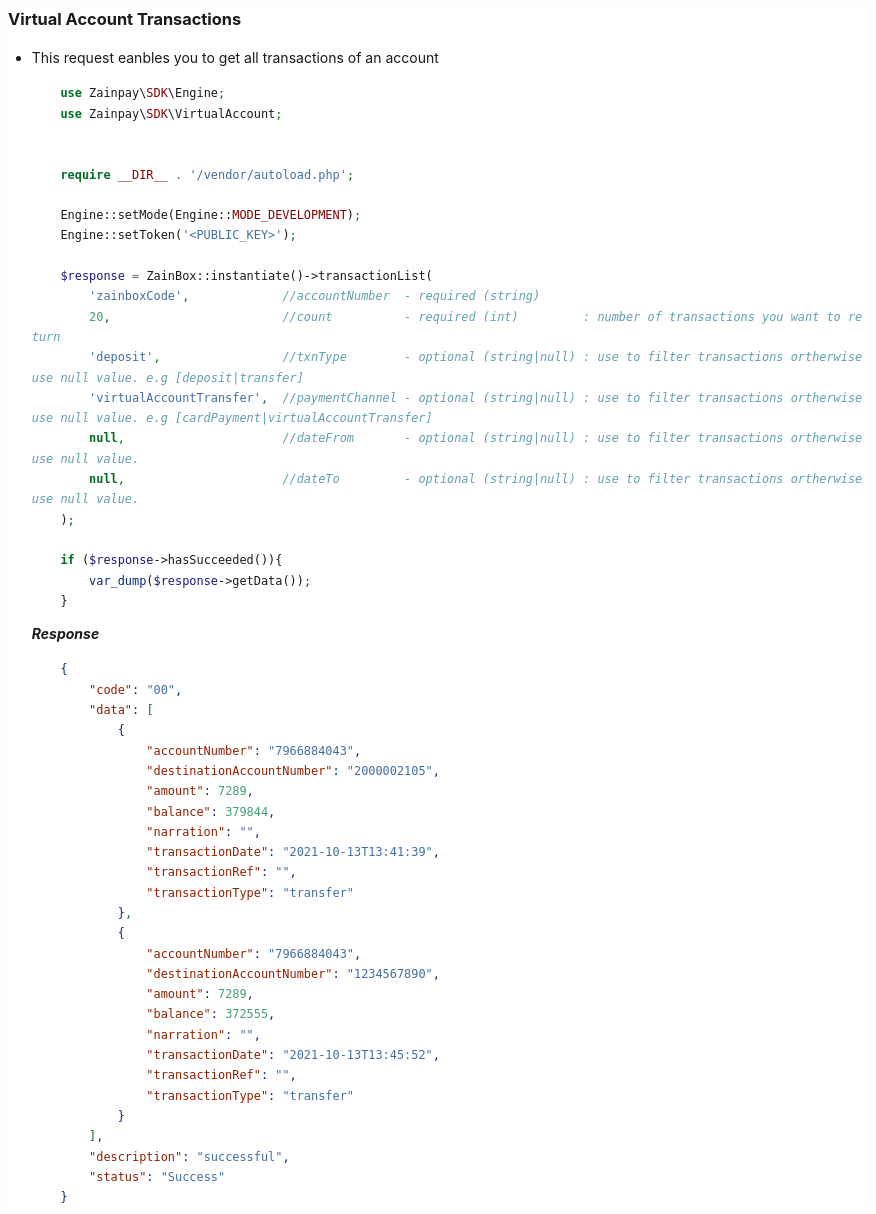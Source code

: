 ### Virtual Account Transactions
- This request eanbles you to get all transactions of an account

    ```php
        use Zainpay\SDK\Engine;
        use Zainpay\SDK\VirtualAccount;


        require __DIR__ . '/vendor/autoload.php';

        Engine::setMode(Engine::MODE_DEVELOPMENT);
        Engine::setToken('<PUBLIC_KEY>');

        $response = ZainBox::instantiate()->transactionList(
            'zainboxCode',             //accountNumber  - required (string)
            20,                        //count          - required (int)         : number of transactions you want to return
            'deposit',                 //txnType        - optional (string|null) : use to filter transactions ortherwise use null value. e.g [deposit|transfer]
            'virtualAccountTransfer',  //paymentChannel - optional (string|null) : use to filter transactions ortherwise use null value. e.g [cardPayment|virtualAccountTransfer]
            null,                      //dateFrom       - optional (string|null) : use to filter transactions ortherwise use null value.
            null,                      //dateTo         - optional (string|null) : use to filter transactions ortherwise use null value.
        );

        if ($response->hasSucceeded()){
            var_dump($response->getData());
        }
    ```

    ***Response***
    ```json
        {
            "code": "00",
            "data": [
                {
                    "accountNumber": "7966884043",
                    "destinationAccountNumber": "2000002105",
                    "amount": 7289,
                    "balance": 379844,
                    "narration": "",
                    "transactionDate": "2021-10-13T13:41:39",
                    "transactionRef": "",
                    "transactionType": "transfer"
                },
                {
                    "accountNumber": "7966884043",
                    "destinationAccountNumber": "1234567890",
                    "amount": 7289,
                    "balance": 372555,
                    "narration": "",
                    "transactionDate": "2021-10-13T13:45:52",
                    "transactionRef": "",
                    "transactionType": "transfer"
                }
            ],
            "description": "successful",
            "status": "Success"
        }  
    ```
